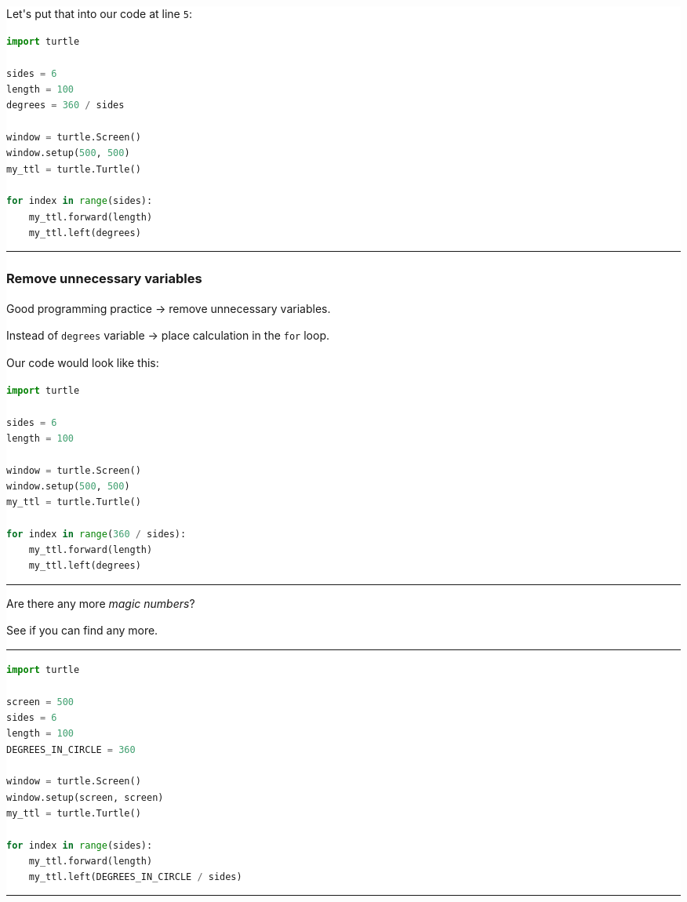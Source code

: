 Let's put that into our code at line `5`:

```python
import turtle

sides = 6
length = 100
degrees = 360 / sides

window = turtle.Screen()
window.setup(500, 500)
my_ttl = turtle.Turtle()

for index in range(sides):
    my_ttl.forward(length)
    my_ttl.left(degrees)
```

---

### Remove unnecessary variables

Good programming practice &rarr; remove unnecessary variables. 

Instead of `degrees` variable &rarr; place calculation in the `for` loop.

Our code would look like this:

```python
import turtle

sides = 6
length = 100

window = turtle.Screen()
window.setup(500, 500)
my_ttl = turtle.Turtle()

for index in range(360 / sides):
    my_ttl.forward(length)
    my_ttl.left(degrees)
```

---

Are there any more *magic numbers*?

See if you can find any more.

---

```python
import turtle

screen = 500
sides = 6
length = 100
DEGREES_IN_CIRCLE = 360

window = turtle.Screen()
window.setup(screen, screen)
my_ttl = turtle.Turtle()

for index in range(sides):
    my_ttl.forward(length)
    my_ttl.left(DEGREES_IN_CIRCLE / sides)
```

---